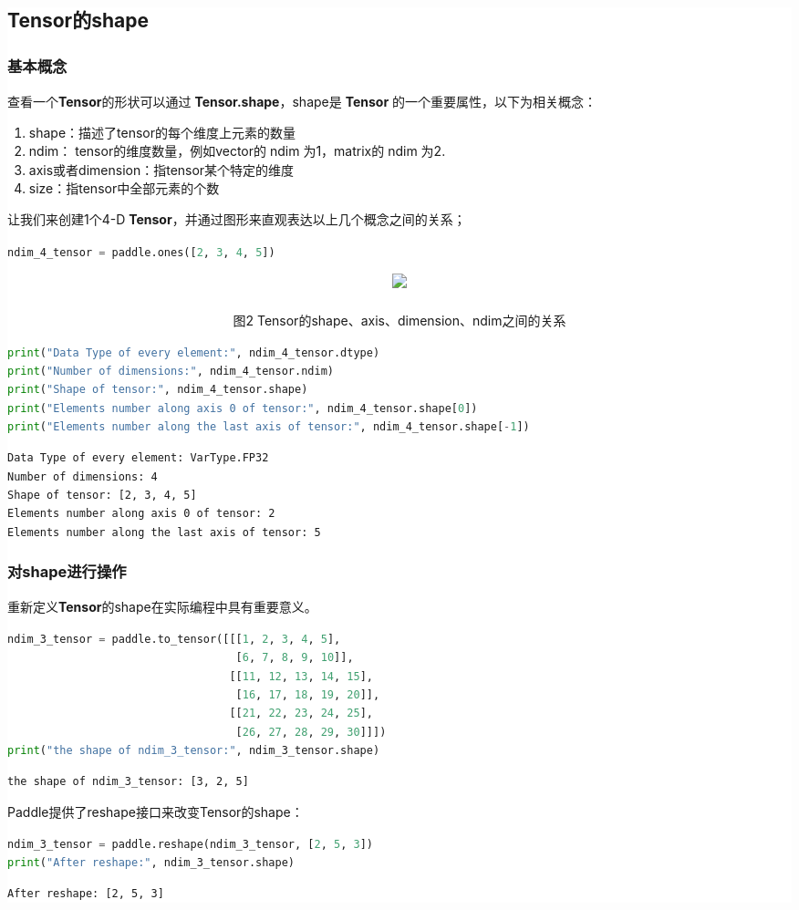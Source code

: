 ## Tensor的shape

### 基本概念
查看一个**Tensor**的形状可以通过 **Tensor.shape**，shape是 **Tensor** 的一个重要属性，以下为相关概念：

1. shape：描述了tensor的每个维度上元素的数量
2. ndim： tensor的维度数量，例如vector的 ndim 为1，matrix的 ndim 为2.
3. axis或者dimension：指tensor某个特定的维度
4. size：指tensor中全部元素的个数

让我们来创建1个4-D **Tensor**，并通过图形来直观表达以上几个概念之间的关系；
```python
ndim_4_tensor = paddle.ones([2, 3, 4, 5])
```

<center><img src="https://github.com/PaddlePaddle/FluidDoc/blob/develop/doc/paddle/guides/images/Axis_2.0.png?raw=true" width="800" ></center>
<br><center>图2 Tensor的shape、axis、dimension、ndim之间的关系</center>

```python
print("Data Type of every element:", ndim_4_tensor.dtype)
print("Number of dimensions:", ndim_4_tensor.ndim)
print("Shape of tensor:", ndim_4_tensor.shape)
print("Elements number along axis 0 of tensor:", ndim_4_tensor.shape[0])
print("Elements number along the last axis of tensor:", ndim_4_tensor.shape[-1])
```
```text
Data Type of every element: VarType.FP32
Number of dimensions: 4
Shape of tensor: [2, 3, 4, 5]
Elements number along axis 0 of tensor: 2
Elements number along the last axis of tensor: 5
```


### 对shape进行操作

重新定义**Tensor**的shape在实际编程中具有重要意义。
```python
ndim_3_tensor = paddle.to_tensor([[[1, 2, 3, 4, 5],
                                   [6, 7, 8, 9, 10]],
                                  [[11, 12, 13, 14, 15],
                                   [16, 17, 18, 19, 20]],
                                  [[21, 22, 23, 24, 25],
                                   [26, 27, 28, 29, 30]]])
print("the shape of ndim_3_tensor:", ndim_3_tensor.shape)
```
```text
the shape of ndim_3_tensor: [3, 2, 5]
```

Paddle提供了reshape接口来改变Tensor的shape：
```python
ndim_3_tensor = paddle.reshape(ndim_3_tensor, [2, 5, 3])
print("After reshape:", ndim_3_tensor.shape)
```
```text
After reshape: [2, 5, 3]
```
